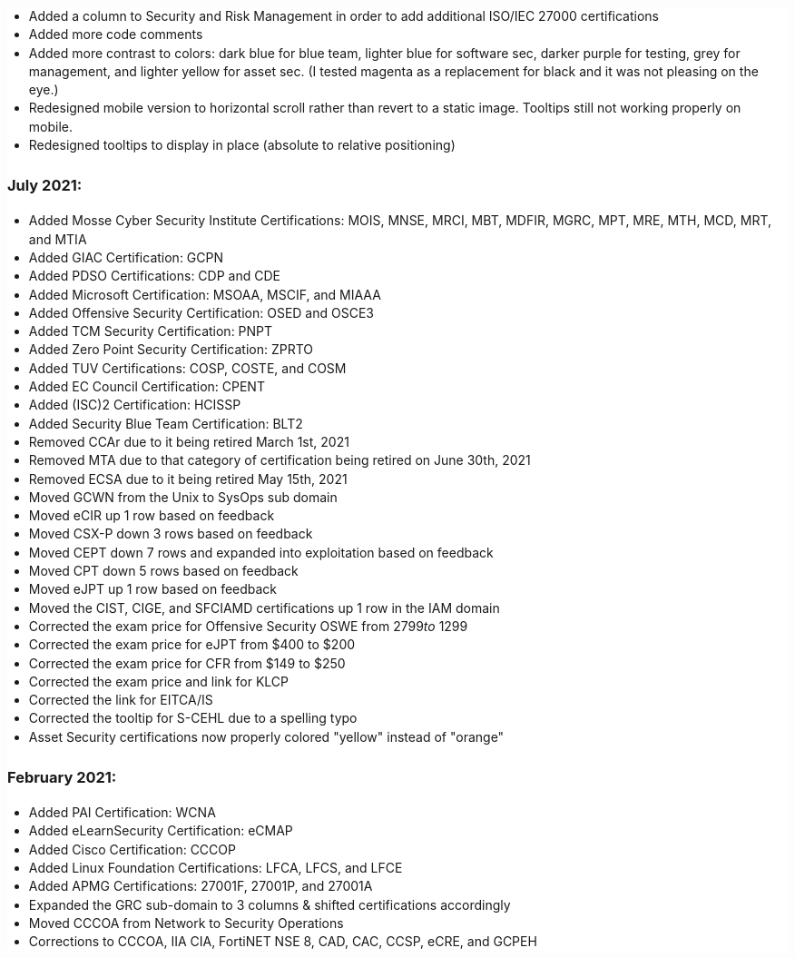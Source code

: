 - Added a column to Security and Risk Management in order to add additional ISO/IEC 27000 certifications
- Added more code comments
- Added more contrast to colors: dark blue for blue team, lighter blue for software sec, darker purple for testing, grey for management, and lighter yellow for asset sec. (I tested magenta as a replacement for black and it was not pleasing on the eye.)
- Redesigned mobile version to horizontal scroll rather than revert to a static image. Tooltips still not working properly on mobile.
- Redesigned tooltips to display in place (absolute to relative positioning)

### July 2021:
- Added Mosse Cyber Security Institute Certifications: MOIS, MNSE, MRCI, MBT, MDFIR, MGRC, MPT, MRE, MTH, MCD, MRT, and MTIA
- Added GIAC Certification: GCPN
- Added PDSO Certifications: CDP and CDE
- Added Microsoft Certification: MSOAA, MSCIF, and MIAAA
- Added Offensive Security Certification: OSED and OSCE3
- Added TCM Security Certification: PNPT
- Added Zero Point Security Certification: ZPRTO
- Added TUV Certifications: COSP, COSTE, and COSM
- Added EC Council Certification: CPENT
- Added (ISC)2 Certification: HCISSP
- Added Security Blue Team Certification: BLT2
- Removed CCAr due to it being retired March 1st, 2021
- Removed MTA due to that category of certification being retired on June 30th, 2021
- Removed ECSA due to it being retired May 15th, 2021
- Moved GCWN from the Unix to SysOps sub domain
- Moved eCIR up 1 row based on feedback
- Moved CSX-P down 3 rows based on feedback
- Moved CEPT down 7 rows and expanded into exploitation based on feedback
- Moved CPT down 5 rows based on feedback
- Moved eJPT up 1 row based on feedback
- Moved the CIST, CIGE, and SFCIAMD certifications up 1 row in the IAM domain
- Corrected the exam price for Offensive Security OSWE from $2799 to ~$1299
- Corrected the exam price for eJPT from $400 to $200
- Corrected the exam price for CFR from $149 to $250
- Corrected the exam price and link for KLCP
- Corrected the link for EITCA/IS
- Corrected the tooltip for S-CEHL due to a spelling typo
- Asset Security certifications now properly colored "yellow" instead of "orange"

### February 2021:
- Added PAI Certification: WCNA
- Added eLearnSecurity Certification: eCMAP
- Added Cisco Certification: CCCOP
- Added Linux Foundation Certifications: LFCA, LFCS, and LFCE
- Added APMG Certifications: 27001F, 27001P, and 27001A
- Expanded the GRC sub-domain to 3 columns & shifted certifications accordingly
- Moved CCCOA from Network to Security Operations
- Corrections to CCCOA, IIA CIA, FortiNET NSE 8, CAD, CAC, CCSP, eCRE, and GCPEH
